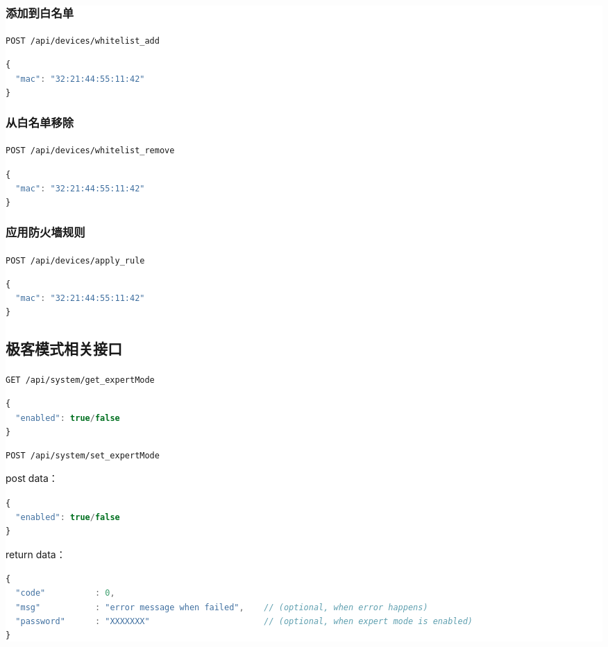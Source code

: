 ### 添加到白名单

`POST /api/devices/whitelist_add`

```js
{
  "mac": "32:21:44:55:11:42"
}
```

### 从白名单移除

`POST /api/devices/whitelist_remove`

```js
{
  "mac": "32:21:44:55:11:42"
}
```

### 应用防火墙规则

`POST /api/devices/apply_rule`

```js
{
  "mac": "32:21:44:55:11:42"
}
```

## 极客模式相关接口

`GET /api/system/get_expertMode`

```js
{
  "enabled": true/false
}
```

`POST /api/system/set_expertMode`

post data：

```js
{
  "enabled": true/false
}
```

return data：

```js
{
  "code"          : 0,
  "msg"           : "error message when failed",    // (optional, when error happens)
  "password"      : "XXXXXXX"                       // (optional, when expert mode is enabled)
}
```
